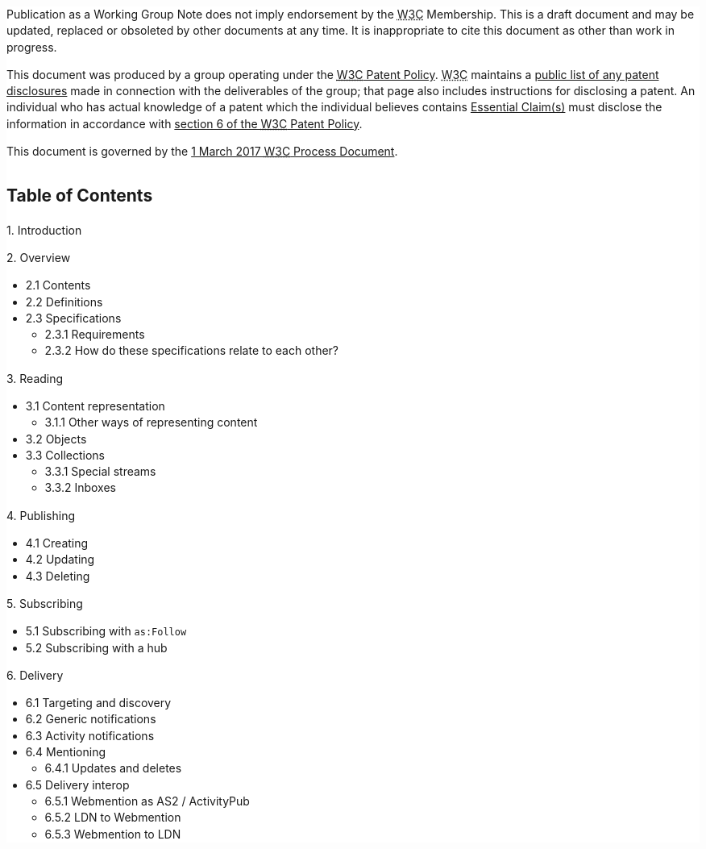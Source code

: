 Publication as a Working Group Note does not imply endorsement by the <abbr title="World Wide Web Consortium">W3C</abbr> Membership. This is a draft document and may be updated, replaced or obsoleted by other documents at any time. It is inappropriate to cite this document as other than work in progress.

This document was produced by a group operating under the [<abbr title="World Wide Web Consortium">W3C</abbr> Patent Policy](https://www.w3.org/Consortium/Patent-Policy/). <abbr title="World Wide Web Consortium">W3C</abbr> maintains a [public list of any patent disclosures](https://www.w3.org/2004/01/pp-impl/72531/status) made in connection with the deliverables of the group; that page also includes instructions for disclosing a patent. An individual who has actual knowledge of a patent which the individual believes contains [Essential Claim(s)](https://www.w3.org/Consortium/Patent-Policy/#def-essential) must disclose the information in accordance with [section 6 of the <abbr title="World Wide Web Consortium">W3C</abbr> Patent Policy](https://www.w3.org/Consortium/Patent-Policy/#sec-Disclosure).

This document is governed by the [1 March 2017 <abbr title="World Wide Web Consortium">W3C</abbr> Process Document](https://www.w3.org/2017/Process-20170301/).

## Table of Contents

1\. Introduction

2\. Overview

- 2.1 Contents
- 2.2 Definitions
- 2.3 Specifications
  - 2.3.1 Requirements
  - 2.3.2 How do these specifications relate to each other?

3\. Reading

- 3.1 Content representation
  - 3.1.1 Other ways of representing content
- 3.2 Objects
- 3.3 Collections
  - 3.3.1 Special streams
  - 3.3.2 Inboxes

4\. Publishing

- 4.1 Creating
- 4.2 Updating
- 4.3 Deleting

5\. Subscribing

- 5.1 Subscribing with `as:Follow`
- 5.2 Subscribing with a hub

6\. Delivery

- 6.1 Targeting and discovery
- 6.2 Generic notifications
- 6.3 Activity notifications
- 6.4 Mentioning
  - 6.4.1 Updates and deletes
- 6.5 Delivery interop
  - 6.5.1 Webmention as AS2 / ActivityPub
  - 6.5.2 LDN to Webmention
  - 6.5.3 Webmention to LDN
